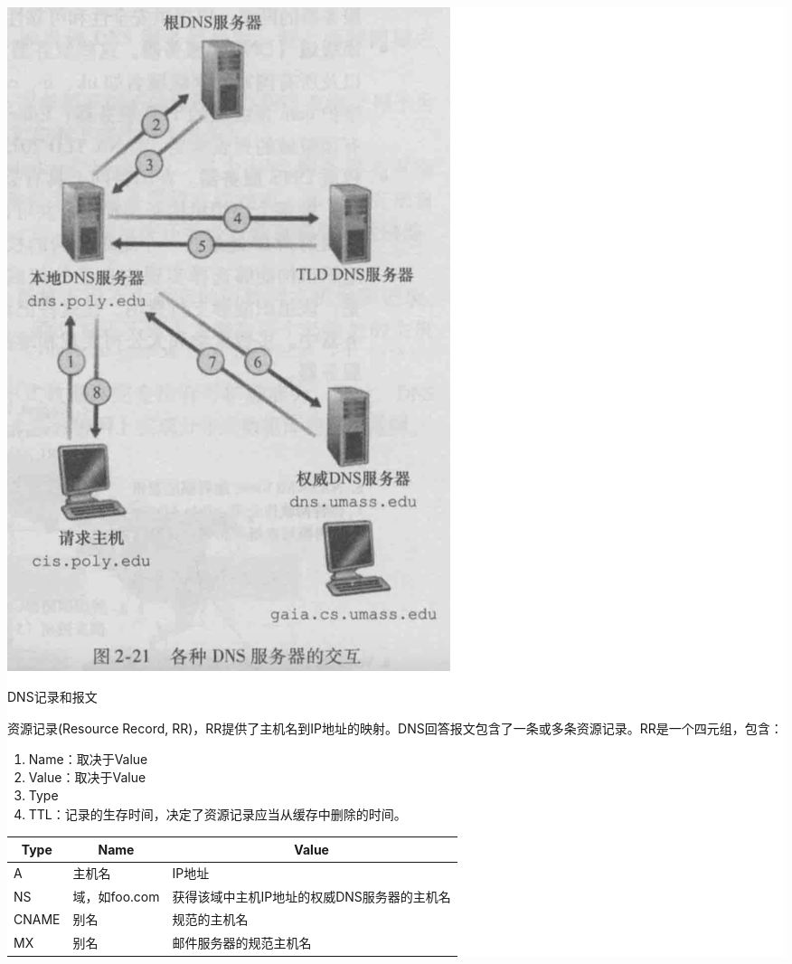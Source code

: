 ![DNS服务器的交互](images/Network/DNS服务器的交互.png)

DNS记录和报文

资源记录(Resource Record, RR)，RR提供了主机名到IP地址的映射。DNS回答报文包含了一条或多条资源记录。RR是一个四元组，包含：

1. Name：取决于Value
2. Value：取决于Value
3. Type
4. TTL：记录的生存时间，决定了资源记录应当从缓存中删除的时间。

|Type|Name|Value|
|---|---|---|
|A|主机名|IP地址|
|NS|域，如foo.com|获得该域中主机IP地址的权威DNS服务器的主机名|
|CNAME|别名|规范的主机名|
|MX|别名|邮件服务器的规范主机名|
